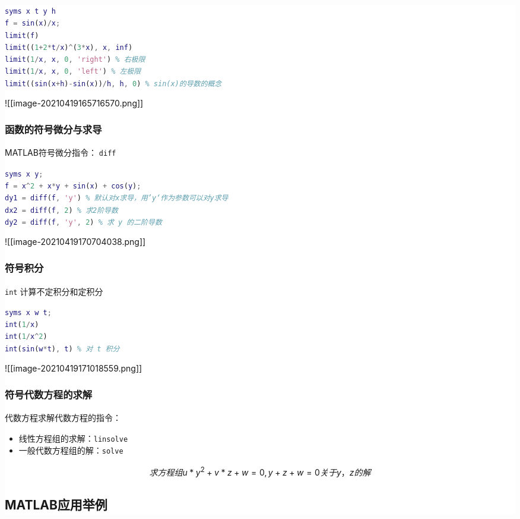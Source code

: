 ```matlab
syms x t y h
f = sin(x)/x;
limit(f)
limit((1+2*t/x)^(3*x), x, inf)
limit(1/x, x, 0, 'right') % 右极限
limit(1/x, x, 0, 'left') % 左极限
limit((sin(x+h)-sin(x))/h, h, 0) % sin(x)的导数的概念
```

![[image-20210419165716570.png]]


### 函数的符号微分与求导

MATLAB符号微分指令： `diff`

```matlab
syms x y;
f = x^2 + x*y + sin(x) + cos(y);
dy1 = diff(f, 'y') % 默认对x求导，用’y‘作为参数可以对y求导
dx2 = diff(f, 2) % 求2阶导数
dy2 = diff(f, 'y', 2) % 求 y 的二阶导数
```

![[image-20210419170704038.png]]
### 符号积分

`int` 计算不定积分和定积分

```matlab
syms x w t;
int(1/x)
int(1/x^2)
int(sin(w*t), t) % 对 t 积分

```

![[image-20210419171018559.png]]
### 符号代数方程的求解

代数方程求解代数方程的指令：

- 线性方程组的求解：`linsolve`
- 一般代数方程组的解：`solve`

$$
求方程组 u*y^2+v*z+w=0,y+z+w=0 关于y，z的解
$$







## MATLAB应用举例
